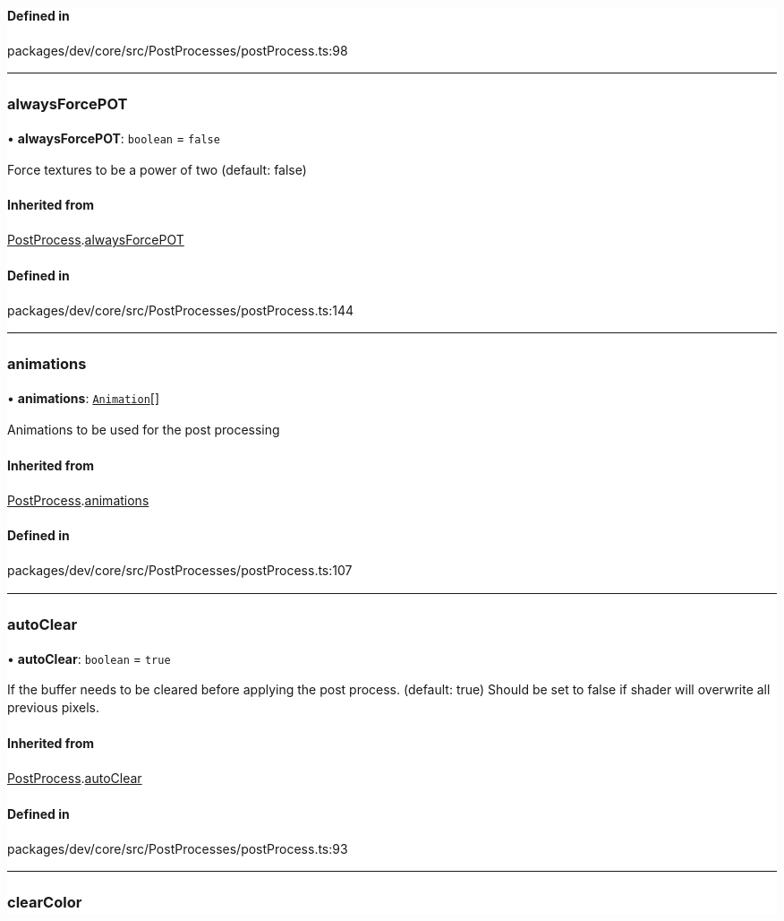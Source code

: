 #### Defined in

packages/dev/core/src/PostProcesses/postProcess.ts:98

___

### alwaysForcePOT

• **alwaysForcePOT**: `boolean` = `false`

Force textures to be a power of two (default: false)

#### Inherited from

[PostProcess](PostProcess.md).[alwaysForcePOT](PostProcess.md#alwaysforcepot)

#### Defined in

packages/dev/core/src/PostProcesses/postProcess.ts:144

___

### animations

• **animations**: [`Animation`](Animation.md)[]

Animations to be used for the post processing

#### Inherited from

[PostProcess](PostProcess.md).[animations](PostProcess.md#animations)

#### Defined in

packages/dev/core/src/PostProcesses/postProcess.ts:107

___

### autoClear

• **autoClear**: `boolean` = `true`

If the buffer needs to be cleared before applying the post process. (default: true)
Should be set to false if shader will overwrite all previous pixels.

#### Inherited from

[PostProcess](PostProcess.md).[autoClear](PostProcess.md#autoclear)

#### Defined in

packages/dev/core/src/PostProcesses/postProcess.ts:93

___

### clearColor
